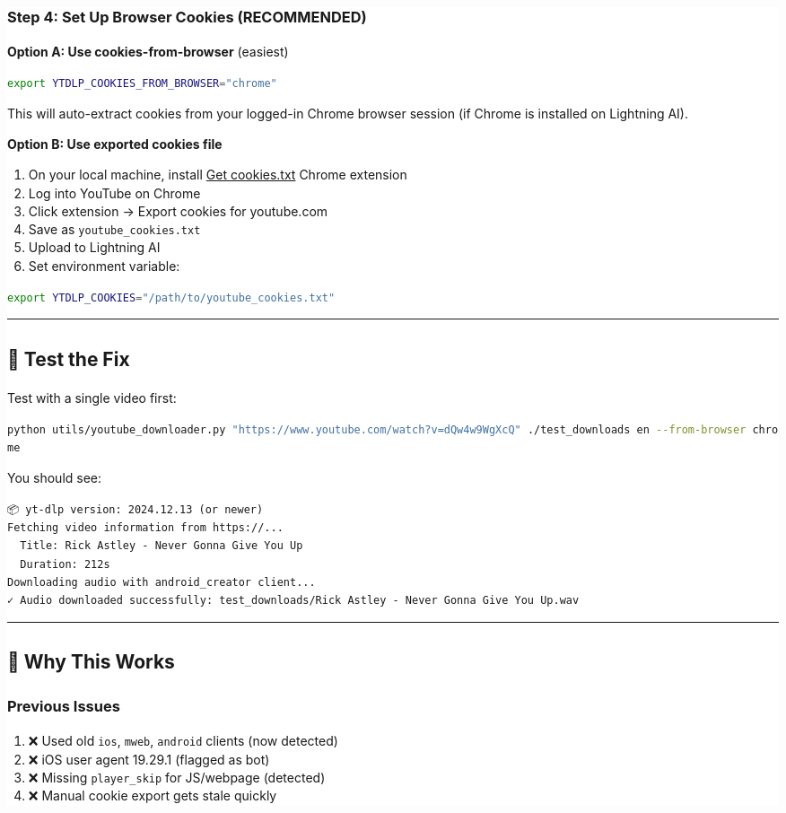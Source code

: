 ### Step 4: Set Up Browser Cookies (RECOMMENDED)

**Option A: Use cookies-from-browser** (easiest)

```bash
export YTDLP_COOKIES_FROM_BROWSER="chrome"
```

This will auto-extract cookies from your logged-in Chrome browser session (if Chrome is installed on Lightning AI).

**Option B: Use exported cookies file**

1. On your local machine, install [Get cookies.txt](https://chrome.google.com/webstore/detail/get-cookiestxt/bgaddhkoddajcdgocldbbfleckgcbcid) Chrome extension
2. Log into YouTube on Chrome
3. Click extension → Export cookies for youtube.com
4. Save as `youtube_cookies.txt`
5. Upload to Lightning AI
6. Set environment variable:

```bash
export YTDLP_COOKIES="/path/to/youtube_cookies.txt"
```

---

## 🧪 Test the Fix

Test with a single video first:

```bash
python utils/youtube_downloader.py "https://www.youtube.com/watch?v=dQw4w9WgXcQ" ./test_downloads en --from-browser chrome
```

You should see:
```
📦 yt-dlp version: 2024.12.13 (or newer)
Fetching video information from https://...
  Title: Rick Astley - Never Gonna Give You Up
  Duration: 212s
Downloading audio with android_creator client...
✓ Audio downloaded successfully: test_downloads/Rick Astley - Never Gonna Give You Up.wav
```

---

## 🎯 Why This Works

### Previous Issues

1. ❌ Used old `ios`, `mweb`, `android` clients (now detected)
2. ❌ iOS user agent 19.29.1 (flagged as bot)
3. ❌ Missing `player_skip` for JS/webpage (detected)
4. ❌ Manual cookie export gets stale quickly
